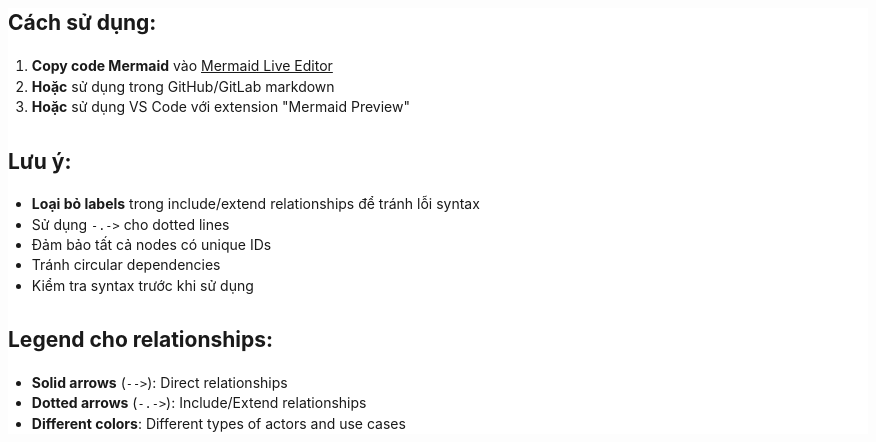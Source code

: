 ## Cách sử dụng:

1. **Copy code Mermaid** vào [Mermaid Live Editor](https://mermaid.live/)
2. **Hoặc** sử dụng trong GitHub/GitLab markdown
3. **Hoặc** sử dụng VS Code với extension "Mermaid Preview"

## Lưu ý:

- **Loại bỏ labels** trong include/extend relationships để tránh lỗi syntax
- Sử dụng `-.->` cho dotted lines
- Đảm bảo tất cả nodes có unique IDs
- Tránh circular dependencies
- Kiểm tra syntax trước khi sử dụng

## Legend cho relationships:

- **Solid arrows** (`-->`): Direct relationships
- **Dotted arrows** (`-.->`): Include/Extend relationships
- **Different colors**: Different types of actors and use cases 